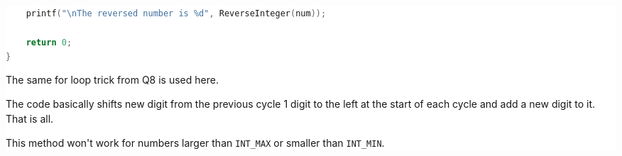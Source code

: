 ```c
    printf("\nThe reversed number is %d", ReverseInteger(num));

    return 0;
}
```

The same for loop trick from Q8 is used here.

The code basically shifts new digit from the previous cycle 1 digit to the left at the start of each cycle and add a new digit to it. That is all.

This method won't work for numbers larger than `INT_MAX` or smaller than `INT_MIN`.